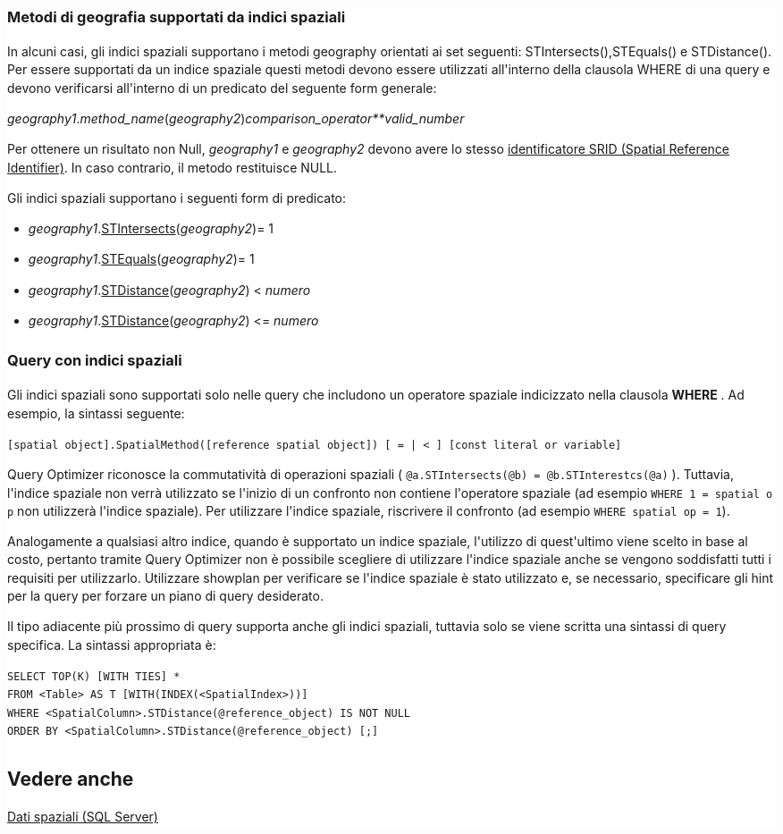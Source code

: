 ###  <a name="geography"></a> Metodi di geografia supportati da indici spaziali  
 In alcuni casi, gli indici spaziali supportano i metodi geography orientati ai set seguenti: STIntersects(),STEquals() e STDistance(). Per essere supportati da un indice spaziale questi metodi devono essere utilizzati all'interno della clausola WHERE di una query e devono verificarsi all'interno di un predicato del seguente form generale:  
  
 *geography1*.*method_name*(*geography2*)*comparison_operator**valid_number*  
  
 Per ottenere un risultato non Null, *geography1* e *geography2* devono avere lo stesso [identificatore SRID (Spatial Reference Identifier)](../../relational-databases/spatial/spatial-reference-identifiers-srids.md). In caso contrario, il metodo restituisce NULL.  
  
 Gli indici spaziali supportano i seguenti form di predicato:  
  
-   *geography1*.[STIntersects](../../t-sql/spatial-geography/stintersects-geography-data-type.md)(*geography2*)= 1  
  
-   *geography1*.[STEquals](../../t-sql/spatial-geography/stequals-geography-data-type.md)(*geography2*)= 1  
  
-   *geography1*.[STDistance](../../t-sql/spatial-geography/stdistance-geography-data-type.md)(*geography2*) < *numero*  
  
-   *geography1*.[STDistance](../../t-sql/spatial-geography/stdistance-geography-data-type.md)(*geography2*) <= *numero*  
  
### <a name="queries-that-use-spatial-indexes"></a>Query con indici spaziali  
 Gli indici spaziali sono supportati solo nelle query che includono un operatore spaziale indicizzato nella clausola **WHERE** . Ad esempio, la sintassi seguente:  
  
```  
[spatial object].SpatialMethod([reference spatial object]) [ = | < ] [const literal or variable]  
```  
  
 Query Optimizer riconosce la commutatività di operazioni spaziali ( `@a.STIntersects(@b) = @b.STInterestcs(@a)` ). Tuttavia, l'indice spaziale non verrà utilizzato se l'inizio di un confronto non contiene l'operatore spaziale (ad esempio `WHERE 1 = spatial op` non utilizzerà l'indice spaziale). Per utilizzare l'indice spaziale, riscrivere il confronto (ad esempio `WHERE spatial op = 1`).  
  
 Analogamente a qualsiasi altro indice, quando è supportato un indice spaziale, l'utilizzo di quest'ultimo viene scelto in base al costo, pertanto tramite Query Optimizer non è possibile scegliere di utilizzare l'indice spaziale anche se vengono soddisfatti tutti i requisiti per utilizzarlo. Utilizzare showplan per verificare se l'indice spaziale è stato utilizzato e, se necessario, specificare gli hint per la query per forzare un piano di query desiderato.  
  
 Il tipo adiacente più prossimo di query supporta anche gli indici spaziali, tuttavia solo se viene scritta una sintassi di query specifica. La sintassi appropriata è:  
  
```  
SELECT TOP(K) [WITH TIES] *   
FROM <Table> AS T [WITH(INDEX(<SpatialIndex>))]  
WHERE <SpatialColumn>.STDistance(@reference_object) IS NOT NULL  
ORDER BY <SpatialColumn>.STDistance(@reference_object) [;]  
```  
  
## <a name="see-also"></a>Vedere anche  
 [Dati spaziali &#40;SQL Server&#41;](../../relational-databases/spatial/spatial-data-sql-server.md)  
  
  


